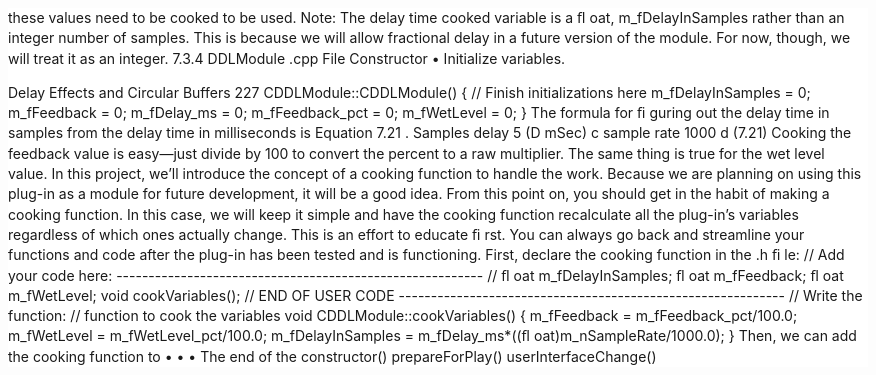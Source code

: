 these values need to be cooked to be used.
 Note: The delay time cooked variable is a ﬂ oat, m_fDelayInSamples rather than an integer
number of samples. This is because we will allow  fractional delay  in a future version of the
module. For now, though, we will treat it as an integer.
   7.3.4  DDLModule .cpp File
  Constructor
•
   Initialize variables.

Delay Effects and Circular Buffers   227
  CDDLModule::CDDLModule()
  {
    <SNIP SNIP SNIP>
    // Finish initializations here
     m_fDelayInSamples = 0;
     m_fFeedback = 0;
     m_fDelay_ms = 0;
     m_fFeedback_pct = 0;
     m_fWetLevel = 0;
  }
 The formula for ﬁ guring out the delay time in samples from the delay time in milliseconds is
 Equation 7.21 .
  Samples delay  5  (D mSec) c
sample rate
1000
d
(7.21)
 Cooking the feedback value is easy—just divide by 100 to convert the percent to a raw
multiplier. The same thing is true for the wet level value. In this project, we’ll introduce the
concept of a cooking function to handle the work. Because we are planning on using this
plug-in as a module for future development, it will be a good idea. From this point on, you
should get in the habit of making a cooking function. In this case, we will keep it simple and
have the cooking function recalculate all the plug-in’s variables regardless of which ones
actually change. This is an effort to educate ﬁ rst. You can always go back and streamline
your functions and code after the plug-in has been tested and is functioning. First, declare the
cooking function in the .h ﬁ le:
  // Add your code here: --------------------------------------------------------- //
  ﬂ oat m_fDelayInSamples;
  ﬂ oat m_fFeedback;
  ﬂ oat m_fWetLevel;
   void cookVariables();
  // END OF USER CODE ------------------------------------------------------------ //
 Write the function:
  // function to cook the variables
   void CDDLModule::cookVariables()
   {
     m_fFeedback = m_fFeedback_pct/100.0;
     m_fWetLevel = m_fWetLevel_pct/100.0;
     m_fDelayInSamples = m_fDelay_ms*((ﬂ oat)m_nSampleRate/1000.0);
   }
 Then, we can add the cooking function to
•
•
•
   The end of the constructor()
   prepareForPlay()
   userInterfaceChange()
